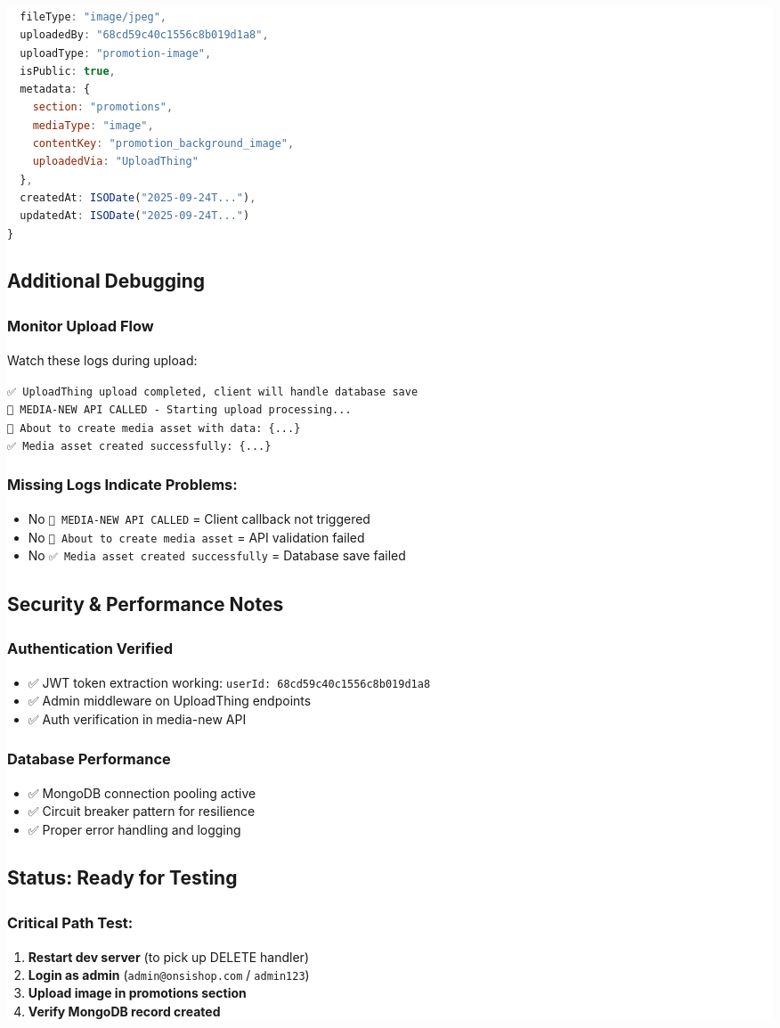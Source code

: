 ```javascript
  fileType: "image/jpeg",
  uploadedBy: "68cd59c40c1556c8b019d1a8",
  uploadType: "promotion-image",
  isPublic: true,
  metadata: {
    section: "promotions",
    mediaType: "image",
    contentKey: "promotion_background_image",
    uploadedVia: "UploadThing"
  },
  createdAt: ISODate("2025-09-24T..."),
  updatedAt: ISODate("2025-09-24T...")
}
```

## **Additional Debugging**

### **Monitor Upload Flow**
Watch these logs during upload:
```
✅ UploadThing upload completed, client will handle database save
🚀 MEDIA-NEW API CALLED - Starting upload processing...
💾 About to create media asset with data: {...}
✅ Media asset created successfully: {...}
```

### **Missing Logs Indicate Problems:**
- No `🚀 MEDIA-NEW API CALLED` = Client callback not triggered
- No `💾 About to create media asset` = API validation failed
- No `✅ Media asset created successfully` = Database save failed

## **Security & Performance Notes**

### **Authentication Verified**
- ✅ JWT token extraction working: `userId: 68cd59c40c1556c8b019d1a8`
- ✅ Admin middleware on UploadThing endpoints
- ✅ Auth verification in media-new API

### **Database Performance**
- ✅ MongoDB connection pooling active
- ✅ Circuit breaker pattern for resilience
- ✅ Proper error handling and logging

## **Status: Ready for Testing**

### **Critical Path Test:**
1. **Restart dev server** (to pick up DELETE handler)
2. **Login as admin** (`admin@onsishop.com` / `admin123`)
3. **Upload image in promotions section**
4. **Verify MongoDB record created**
